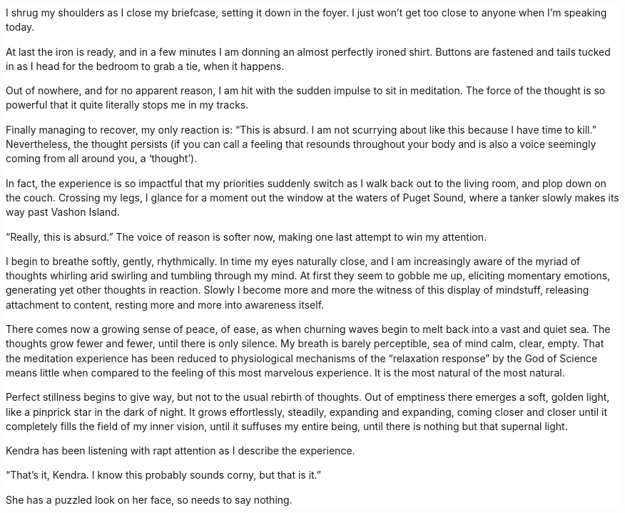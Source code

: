 I shrug my shoulders as I close my briefcase, setting it down in the
foyer. I just won’t get too close to anyone when I’m speaking today.

At last the iron is ready, and in a few minutes I am donning an almost
perfectly ironed shirt. Buttons are fastened and tails tucked in as I
head for the bedroom to grab a tie, when it happens.

Out of nowhere, and for no apparent reason, I am hit with the sudden
impulse to sit in meditation. The force of the thought is so powerful
that it quite literally stops me in my tracks.

Finally managing to recover, my only reaction is: “This is absurd. I am
not scurrying about like this because I have time to kill.”
Nevertheless, the thought persists (if you can call a feeling that
resounds throughout your body and is also a voice seemingly coming from
all around you, a ‘thought’).

In fact, the experience is so impactful that my priorities suddenly
switch as I walk back out to the living room, and plop down on the
couch. Crossing my legs, I glance for a moment out the window at the
waters of Puget Sound, where a tanker slowly makes its way past Vashon
Island.

“Really, this is absurd.” The voice of reason is softer now, making one
last attempt to win my attention.

I begin to breathe softly, gently, rhythmically. In time my eyes
naturally close, and I am increasingly aware of the myriad of thoughts
whirling arid swirling and tumbling through my mind. At first they seem
to gobble me up, eliciting momentary emotions, generating yet other
thoughts in reaction. Slowly I become more and more the witness of this
display of mindstuff, releasing attachment to content, resting more and
more into awareness itself.

There comes now a growing sense of peace, of ease, as when churning
waves begin to melt back into a vast and quiet sea. The thoughts grow
fewer and fewer, until there is only silence. My breath is barely
perceptible, sea of mind calm, clear, empty. That the meditation
experience has been reduced to physiological mechanisms of the
“relaxation response” by the God of Science means little when compared
to the feeling of this most marvelous experience. It is the most natural
of the most natural.

Perfect stillness begins to give way, but not to the usual rebirth of
thoughts. Out of emptiness there emerges a soft, golden light, like a
pinprick star in the dark of night. It grows effortlessly, steadily,
expanding and expanding, coming closer and closer until it completely
fills the field of my inner vision, until it suffuses my entire being,
until there is nothing but that supernal light.

Kendra has been listening with rapt attention as I describe the
experience.

“That’s it, Kendra. I know this probably sounds corny, but that is it.”

She has a puzzled look on her face, so needs to say nothing.
